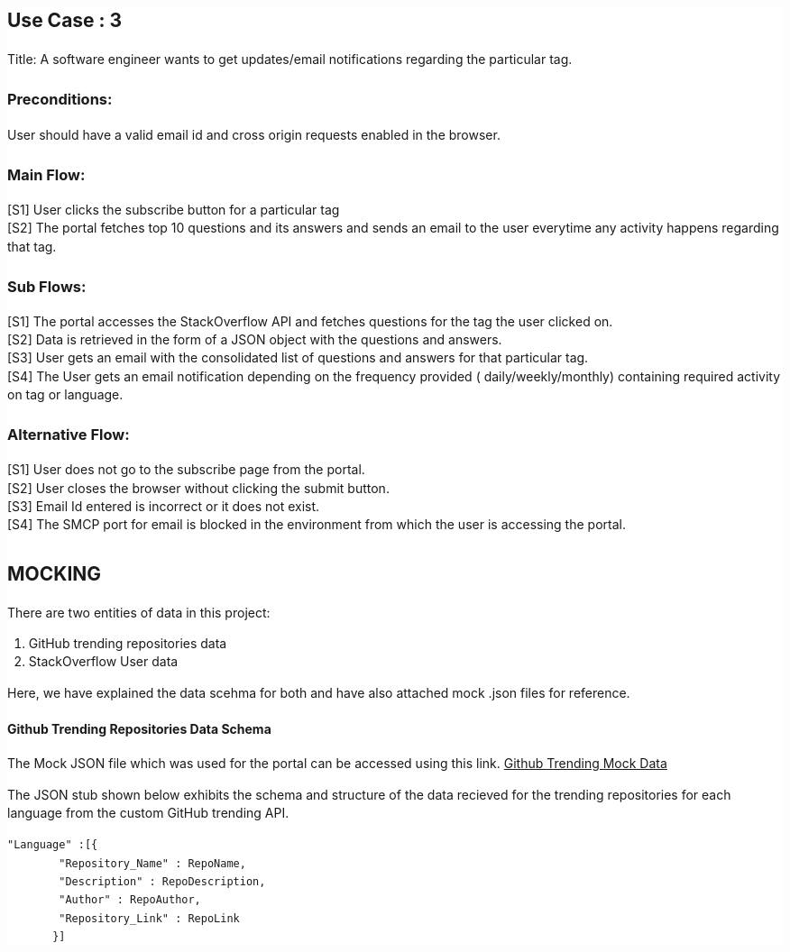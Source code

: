## Use Case : 3
Title: A software engineer wants to get updates/email notifications regarding the particular tag.</br>
### Preconditions: 
User should have a valid email id and cross origin requests enabled in the browser.</br>
### Main Flow: 
[S1] User clicks the subscribe button for a particular tag </br>
[S2] The portal fetches top 10 questions and its answers and sends an email to the user everytime any activity happens regarding that tag.</br>
###  Sub Flows:
[S1] The portal accesses the StackOverflow API and fetches questions for the tag the user clicked on. </br>
[S2] Data is retrieved in the form of a JSON object with the questions and answers.</br>
[S3] User gets an email with the consolidated list of questions and answers for that particular tag.</br>
[S4] The User gets an email notification depending on the frequency provided ( daily/weekly/monthly) containing required activity on tag or language.</br>
### Alternative Flow:
[S1] User does not go to the subscribe page from the portal.</br>
[S2] User closes the browser without clicking the submit button.</br>
[S3] Email Id entered is incorrect or it does not exist. </br>
[S4] The SMCP port for email is blocked in the environment from which the user is accessing the portal.</br>

## MOCKING

There are two entities of data in this project:
1. GitHub trending repositories data
2. StackOverflow User data

Here, we have explained the data scehma for both and have also attached mock .json files for reference.

#### Github Trending Repositories Data Schema

The Mock JSON file which was used for the portal can be accessed using this link.
[Github Trending Mock Data](https://github.ncsu.edu/pmshah/csc510-project/blob/master/GitHub_Mock.json)

The JSON stub shown below exhibits the schema and structure of the data recieved for the trending repositories for each language from the custom GitHub trending API.

```
"Language" :[{
        "Repository_Name" : RepoName,
        "Description" : RepoDescription,
        "Author" : RepoAuthor,
        "Repository_Link" : RepoLink
       }]
```
